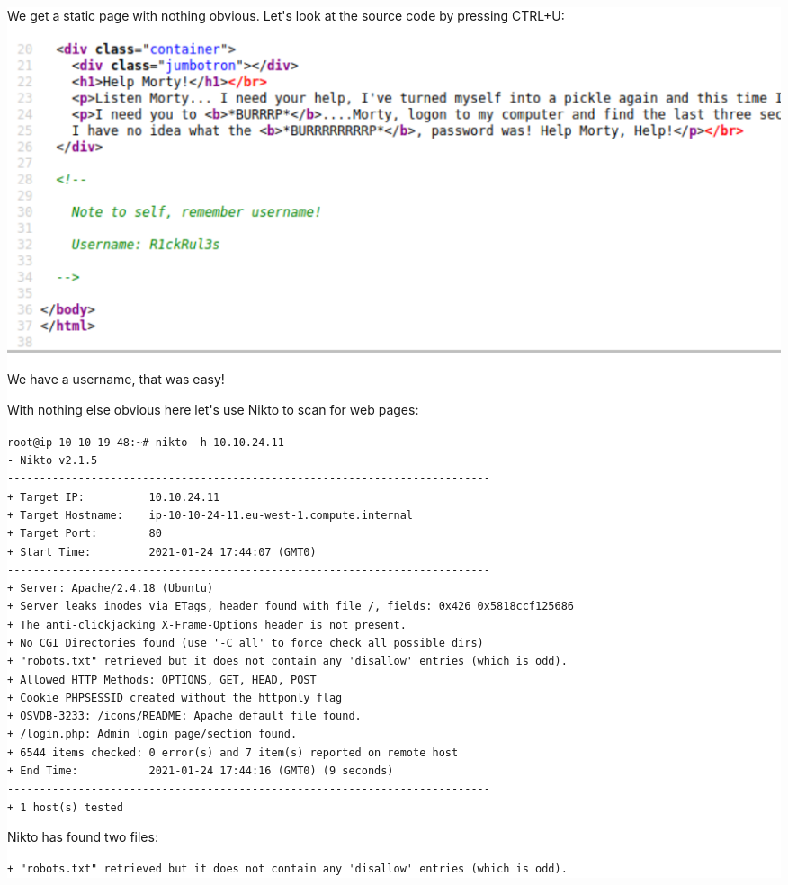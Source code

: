 We get a static page with nothing obvious. Let's look at the source code by pressing CTRL+U:

![pickle-home-source](/assets/images/2021-01-24-17-39-34.png)

We have a username, that was easy!

With nothing else obvious here let's use Nikto to scan for web pages:

```text
root@ip-10-10-19-48:~# nikto -h 10.10.24.11
- Nikto v2.1.5
---------------------------------------------------------------------------
+ Target IP:          10.10.24.11
+ Target Hostname:    ip-10-10-24-11.eu-west-1.compute.internal
+ Target Port:        80
+ Start Time:         2021-01-24 17:44:07 (GMT0)
---------------------------------------------------------------------------
+ Server: Apache/2.4.18 (Ubuntu)
+ Server leaks inodes via ETags, header found with file /, fields: 0x426 0x5818ccf125686 
+ The anti-clickjacking X-Frame-Options header is not present.
+ No CGI Directories found (use '-C all' to force check all possible dirs)
+ "robots.txt" retrieved but it does not contain any 'disallow' entries (which is odd).
+ Allowed HTTP Methods: OPTIONS, GET, HEAD, POST 
+ Cookie PHPSESSID created without the httponly flag
+ OSVDB-3233: /icons/README: Apache default file found.
+ /login.php: Admin login page/section found.
+ 6544 items checked: 0 error(s) and 7 item(s) reported on remote host
+ End Time:           2021-01-24 17:44:16 (GMT0) (9 seconds)
---------------------------------------------------------------------------
+ 1 host(s) tested
```

Nikto has found two files:

```text
+ "robots.txt" retrieved but it does not contain any 'disallow' entries (which is odd).
```
